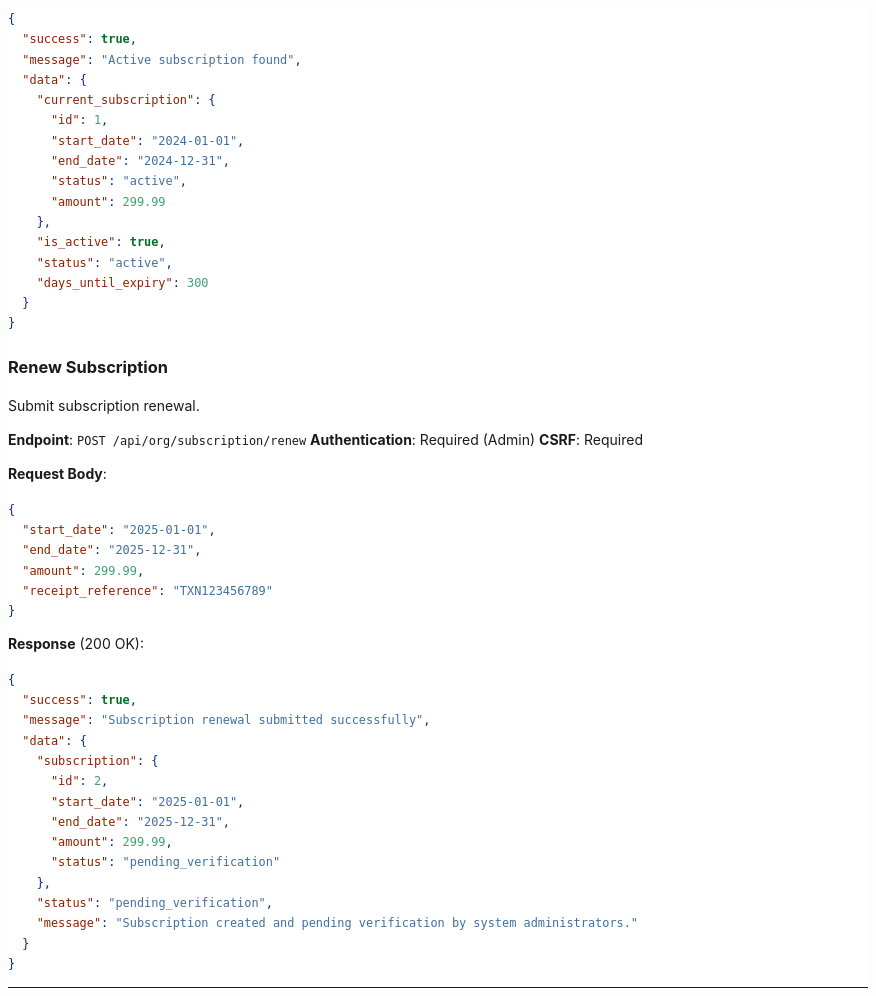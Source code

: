 ```json
{
  "success": true,
  "message": "Active subscription found",
  "data": {
    "current_subscription": {
      "id": 1,
      "start_date": "2024-01-01",
      "end_date": "2024-12-31",
      "status": "active",
      "amount": 299.99
    },
    "is_active": true,
    "status": "active",
    "days_until_expiry": 300
  }
}
```

### Renew Subscription

Submit subscription renewal.

**Endpoint**: `POST /api/org/subscription/renew`
**Authentication**: Required (Admin)
**CSRF**: Required

**Request Body**:

```json
{
  "start_date": "2025-01-01",
  "end_date": "2025-12-31",
  "amount": 299.99,
  "receipt_reference": "TXN123456789"
}
```

**Response** (200 OK):

```json
{
  "success": true,
  "message": "Subscription renewal submitted successfully",
  "data": {
    "subscription": {
      "id": 2,
      "start_date": "2025-01-01",
      "end_date": "2025-12-31",
      "amount": 299.99,
      "status": "pending_verification"
    },
    "status": "pending_verification",
    "message": "Subscription created and pending verification by system administrators."
  }
}
```

---
